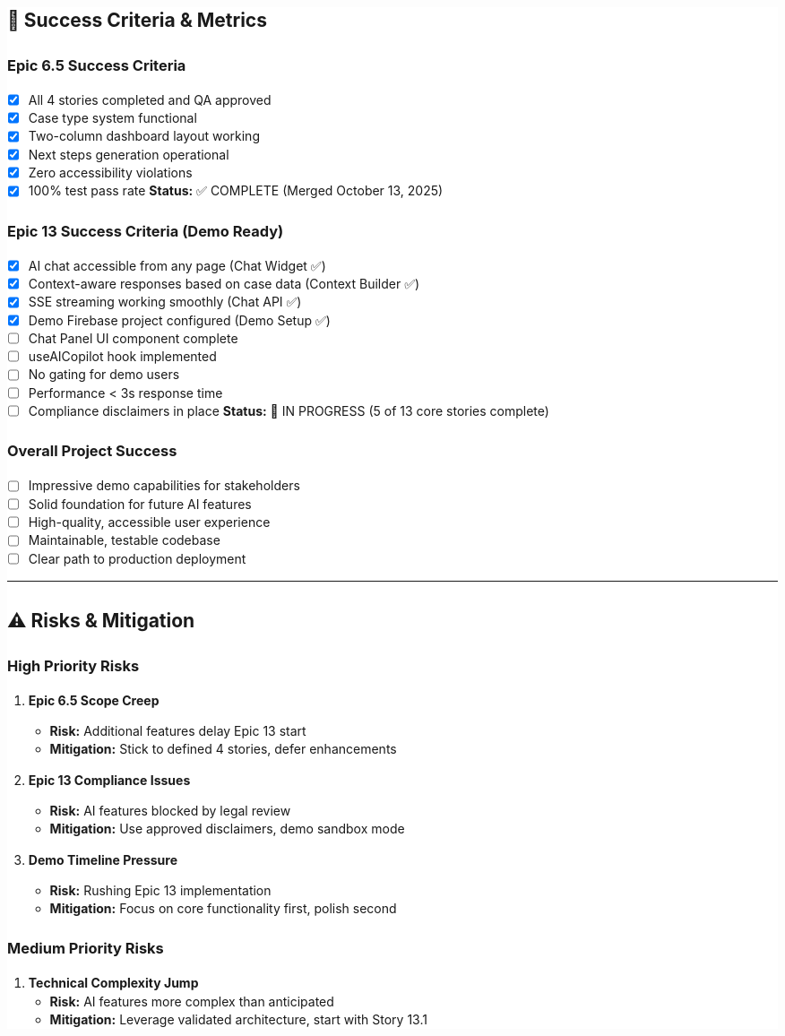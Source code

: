 
## 🎯 Success Criteria & Metrics

### Epic 6.5 Success Criteria
- [x] All 4 stories completed and QA approved
- [x] Case type system functional
- [x] Two-column dashboard layout working
- [x] Next steps generation operational
- [x] Zero accessibility violations
- [x] 100% test pass rate
**Status:** ✅ COMPLETE (Merged October 13, 2025)

### Epic 13 Success Criteria (Demo Ready)
- [x] AI chat accessible from any page (Chat Widget ✅)
- [x] Context-aware responses based on case data (Context Builder ✅)
- [x] SSE streaming working smoothly (Chat API ✅)
- [x] Demo Firebase project configured (Demo Setup ✅)
- [ ] Chat Panel UI component complete
- [ ] useAICopilot hook implemented
- [ ] No gating for demo users
- [ ] Performance < 3s response time
- [ ] Compliance disclaimers in place
**Status:** 🔄 IN PROGRESS (5 of 13 core stories complete)

### Overall Project Success
- [ ] Impressive demo capabilities for stakeholders
- [ ] Solid foundation for future AI features
- [ ] High-quality, accessible user experience
- [ ] Maintainable, testable codebase
- [ ] Clear path to production deployment

---

## ⚠️ Risks & Mitigation

### High Priority Risks
1. **Epic 6.5 Scope Creep**
   - **Risk:** Additional features delay Epic 13 start
   - **Mitigation:** Stick to defined 4 stories, defer enhancements

2. **Epic 13 Compliance Issues**
   - **Risk:** AI features blocked by legal review
   - **Mitigation:** Use approved disclaimers, demo sandbox mode

3. **Demo Timeline Pressure**
   - **Risk:** Rushing Epic 13 implementation
   - **Mitigation:** Focus on core functionality first, polish second

### Medium Priority Risks
1. **Technical Complexity Jump**
   - **Risk:** AI features more complex than anticipated
   - **Mitigation:** Leverage validated architecture, start with Story 13.1
